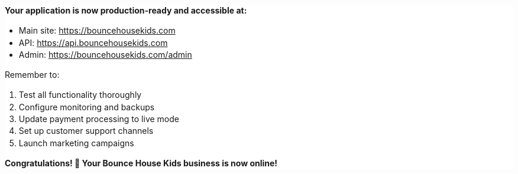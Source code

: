 **Your application is now production-ready and accessible at:**
- Main site: https://bouncehousekids.com
- API: https://api.bouncehousekids.com
- Admin: https://bouncehousekids.com/admin

Remember to:
1. Test all functionality thoroughly
2. Configure monitoring and backups
3. Update payment processing to live mode
4. Set up customer support channels
5. Launch marketing campaigns

**Congratulations! 🎊 Your Bounce House Kids business is now online!**
